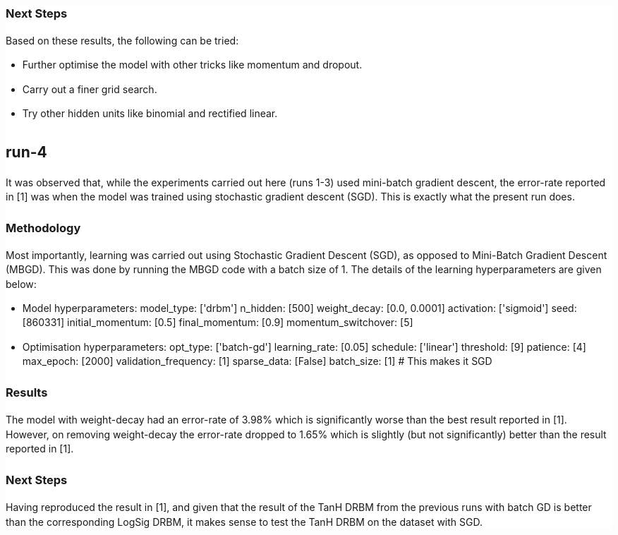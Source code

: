 ### Next Steps ###
Based on these results, the following can be tried:
* Further optimise the model with other tricks like momentum and dropout.

* Carry out a finer grid search.

* Try other hidden units like binomial and rectified linear.


## run-4 ##
It was observed that, while the experiments carried out here (runs 1-3) used
mini-batch gradient descent, the error-rate reported in [1] was when the model
was trained using stochastic gradient descent (SGD). This is exactly what the
present run does.

### Methodology ###
Most importantly, learning was carried out using Stochastic Gradient Descent 
(SGD), as opposed to Mini-Batch Gradient Descent (MBGD). This was done by 
running the MBGD code with a batch size of 1. The details of the learning 
hyperparameters are given below:

* Model hyperparameters:
    model_type: ['drbm']
    n_hidden: [500]
    weight_decay: [0.0, 0.0001]
    activation: ['sigmoid']
    seed: [860331]
    initial_momentum: [0.5]
    final_momentum: [0.9]
    momentum_switchover: [5]

* Optimisation hyperparameters:
    opt_type: ['batch-gd']
    learning_rate: [0.05]
    schedule: ['linear']
    threshold: [9]
    patience: [4]
    max_epoch: [2000]
    validation_frequency: [1]
    sparse_data: [False]
    batch_size: [1] # This makes it SGD

### Results ###
The model with weight-decay had an error-rate of 3.98% which is significantly 
worse than the best result reported in [1]. However, on removing weight-decay
the error-rate dropped to 1.65% which is slightly (but not significantly) 
better than the result reported in [1].

### Next Steps ###
Having reproduced the result in [1], and given that the result of the TanH DRBM 
from the previous runs with batch GD is better than the corresponding LogSig
DRBM, it makes sense to test the TanH DRBM on the dataset with SGD.
